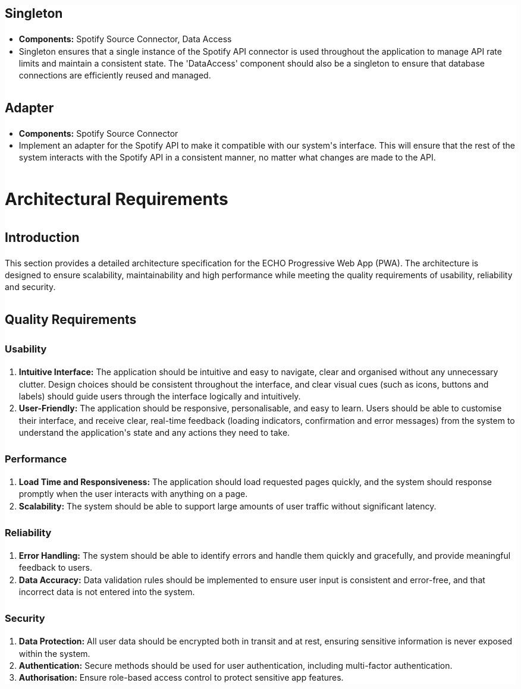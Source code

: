 ## Singleton
- **Components:** Spotify Source Connector, Data Access
- Singleton ensures that a single instance of the Spotify API connector is used throughout the application to manage API rate limits and maintain a consistent state. The 'DataAccess' component should also be a singleton to ensure that database connections are efficiently reused and managed. 

## Adapter
- **Components:** Spotify Source Connector
- Implement an adapter for the Spotify API to make it compatible with our system's interface. This will ensure that the rest of the system interacts with the Spotify API in a consistent manner, no matter what changes are made to the API. 

# Architectural Requirements

## Introduction
This section provides a detailed architecture specification for the ECHO Progressive Web App (PWA). The architecture is designed to ensure scalability, maintainability and high performance while meeting the quality requirements of usability, reliability and security. 
<br />

## Quality Requirements

### Usability
1. **Intuitive Interface:** The application should be intuitive and easy to navigate, clear and organised without any unnecessary clutter. Design choices should be consistent throughout the interface, and clear visual cues (such as icons, buttons and labels) should guide users through the interface logically and intuitively.
2. **User-Friendly:** The application should be responsive, personalisable, and easy to learn. Users should be able to customise their interface, and receive clear, real-time feedback (loading indicators, confirmation and error messages) from the system to understand the application's state and any actions they need to take. 

### Performance
1. **Load Time and Responsiveness:** The application should load requested pages quickly, and the system should response promptly when the user interacts with anything on a page.
2. **Scalability:** The system should be able to support large amounts of user traffic without significant latency.

### Reliability
1. **Error Handling:** The system should be able to identify errors and handle them quickly and gracefully, and provide meaningful feedback to users.
2. **Data Accuracy:** Data validation rules should be implemented to ensure user input is consistent and error-free, and that incorrect data is not entered into the system. 

### Security
1. **Data Protection:** All user data should be encrypted both in transit and at rest, ensuring sensitive information is never exposed within the system.
2. **Authentication:** Secure methods should be used for user authentication, including multi-factor authentication.
3. **Authorisation:** Ensure role-based access control to protect sensitive app features. 
   